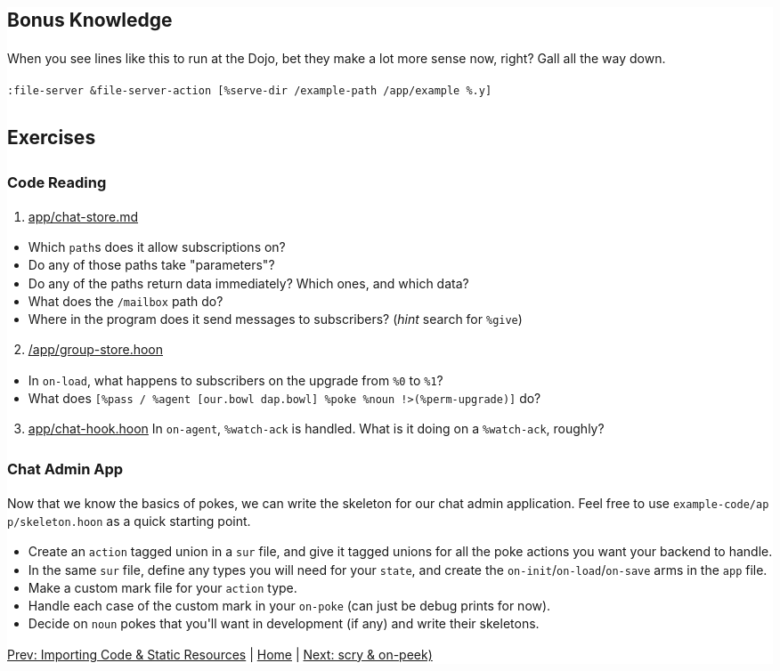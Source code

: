 ## Bonus Knowledge
When you see lines like this to run at the Dojo, bet they make a lot more sense now, right? Gall all the way down.
```
:file-server &file-server-action [%serve-dir /example-path /app/example %.y]
```

## Exercises

### Code Reading
1. [app/chat-store.md](https://github.com/urbit/urbit/blob/b0d252fa7633ba030c555f690594d85c0d59b36f/pkg/arvo/app/chat-store.hoon)
  - Which `path`s does it allow subscriptions on?
  - Do any of those paths take "parameters"?
  - Do any of the paths return data immediately? Which ones, and which data?
  - What does the `/mailbox` path do?
  - Where in the program does it send messages to subscribers? (*hint* search for `%give`)
2. [/app/group-store.hoon](https://github.com/urbit/urbit/blob/b0d252fa7633ba030c555f690594d85c0d59b36f/pkg/arvo/app/group-store.hoon)
  - In `on-load`, what happens to subscribers on the upgrade from `%0` to `%1`?
  - What does `[%pass / %agent [our.bowl dap.bowl] %poke %noun !>(%perm-upgrade)]` do?
3. [app/chat-hook.hoon](https://github.com/urbit/urbit/blob/b0d252fa7633ba030c555f690594d85c0d59b36f/pkg/arvo/app/chat-hook.hoon)
In `on-agent`, `%watch-ack` is handled. What is it doing on a `%watch-ack`, roughly?

### Chat Admin App
Now that we know the basics of pokes, we can write the skeleton for our chat admin application.  Feel free to use `example-code/app/skeleton.hoon` as a quick starting point.

* Create an `action` tagged union in a `sur` file, and give it tagged unions for all the poke actions you want your backend to handle.
* In the same `sur` file, define any types you will need for your `state`, and create the `on-init`/`on-load`/`on-save` arms in the `app` file.
* Make a custom mark file for your `action` type.
* Handle each case of the custom mark in your `on-poke` (can just be debug prints for now).
* Decide on `noun` pokes that you'll want in development (if any) and write their skeletons.

[Prev: Importing Code & Static Resources](ford.md) | [Home](overview.md) | [Next: scry & on-peek)](scry.md)
